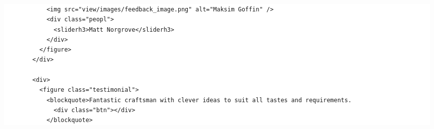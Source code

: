 		        <img src="view/images/feedback_image.png" alt="Maksim Goffin" />
		        <div class="peopl">
		          <sliderh3>Matt Norgrove</sliderh3>
		        </div>
		      </figure>
		    </div>

		    <div>
		      <figure class="testimonial">
		        <blockquote>Fantastic craftsman with clever ideas to suit all tastes and requirements.
		          <div class="btn"></div>
		        </blockquote>